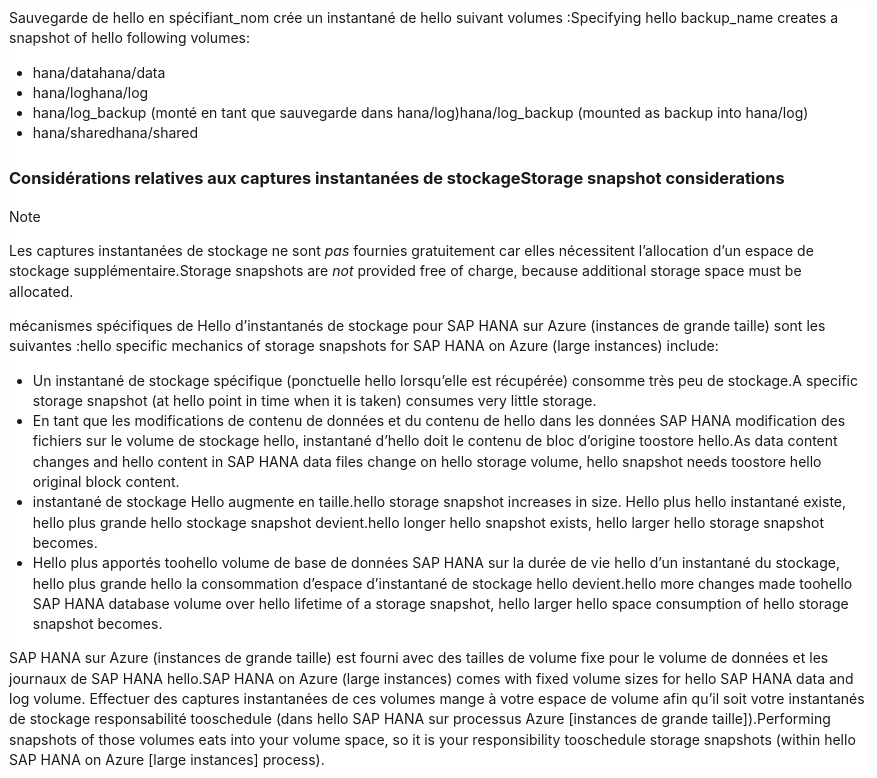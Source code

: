 <span data-ttu-id="46f1b-198">Sauvegarde de hello en spécifiant\_nom crée un instantané de hello suivant volumes :</span><span class="sxs-lookup"><span data-stu-id="46f1b-198">Specifying hello backup\_name creates a snapshot of hello following volumes:</span></span>

- <span data-ttu-id="46f1b-199">hana/data</span><span class="sxs-lookup"><span data-stu-id="46f1b-199">hana/data</span></span>
- <span data-ttu-id="46f1b-200">hana/log</span><span class="sxs-lookup"><span data-stu-id="46f1b-200">hana/log</span></span>
- <span data-ttu-id="46f1b-201">hana/log\_backup (monté en tant que sauvegarde dans hana/log)</span><span class="sxs-lookup"><span data-stu-id="46f1b-201">hana/log\_backup (mounted as backup into hana/log)</span></span>
- <span data-ttu-id="46f1b-202">hana/shared</span><span class="sxs-lookup"><span data-stu-id="46f1b-202">hana/shared</span></span>

### <a name="storage-snapshot-considerations"></a><span data-ttu-id="46f1b-203">Considérations relatives aux captures instantanées de stockage</span><span class="sxs-lookup"><span data-stu-id="46f1b-203">Storage snapshot considerations</span></span>

>[!NOTE]
><span data-ttu-id="46f1b-204">Les captures instantanées de stockage ne sont _pas_ fournies gratuitement car elles nécessitent l’allocation d’un espace de stockage supplémentaire.</span><span class="sxs-lookup"><span data-stu-id="46f1b-204">Storage snapshots are _not_ provided free of charge, because additional storage space must be allocated.</span></span>

<span data-ttu-id="46f1b-205">mécanismes spécifiques de Hello d’instantanés de stockage pour SAP HANA sur Azure (instances de grande taille) sont les suivantes :</span><span class="sxs-lookup"><span data-stu-id="46f1b-205">hello specific mechanics of storage snapshots for SAP HANA on Azure (large instances) include:</span></span>

- <span data-ttu-id="46f1b-206">Un instantané de stockage spécifique (ponctuelle hello lorsqu’elle est récupérée) consomme très peu de stockage.</span><span class="sxs-lookup"><span data-stu-id="46f1b-206">A specific storage snapshot (at hello point in time when it is taken) consumes very little storage.</span></span>
- <span data-ttu-id="46f1b-207">En tant que les modifications de contenu de données et du contenu de hello dans les données SAP HANA modification des fichiers sur le volume de stockage hello, instantané d’hello doit le contenu de bloc d’origine toostore hello.</span><span class="sxs-lookup"><span data-stu-id="46f1b-207">As data content changes and hello content in SAP HANA data files change on hello storage volume, hello snapshot needs toostore hello original block content.</span></span>
- <span data-ttu-id="46f1b-208">instantané de stockage Hello augmente en taille.</span><span class="sxs-lookup"><span data-stu-id="46f1b-208">hello storage snapshot increases in size.</span></span> <span data-ttu-id="46f1b-209">Hello plus hello instantané existe, hello plus grande hello stockage snapshot devient.</span><span class="sxs-lookup"><span data-stu-id="46f1b-209">hello longer hello snapshot exists, hello larger hello storage snapshot becomes.</span></span>
- <span data-ttu-id="46f1b-210">Hello plus apportés toohello volume de base de données SAP HANA sur la durée de vie hello d’un instantané du stockage, hello plus grande hello la consommation d’espace d’instantané de stockage hello devient.</span><span class="sxs-lookup"><span data-stu-id="46f1b-210">hello more changes made toohello SAP HANA database volume over hello lifetime of a storage snapshot, hello larger hello space consumption of hello storage snapshot becomes.</span></span>

<span data-ttu-id="46f1b-211">SAP HANA sur Azure (instances de grande taille) est fourni avec des tailles de volume fixe pour le volume de données et les journaux de SAP HANA hello.</span><span class="sxs-lookup"><span data-stu-id="46f1b-211">SAP HANA on Azure (large instances) comes with fixed volume sizes for hello SAP HANA data and log volume.</span></span> <span data-ttu-id="46f1b-212">Effectuer des captures instantanées de ces volumes mange à votre espace de volume afin qu’il soit votre instantanés de stockage responsabilité tooschedule (dans hello SAP HANA sur processus Azure [instances de grande taille]).</span><span class="sxs-lookup"><span data-stu-id="46f1b-212">Performing snapshots of those volumes eats into your volume space, so it is your responsibility tooschedule storage snapshots (within hello SAP HANA on Azure [large instances] process).</span></span>
